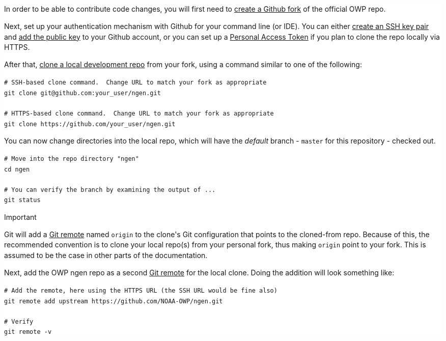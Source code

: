 In order to be able to contribute code changes, you will first need to [create a Github fork](https://docs.github.com/en/pull-requests/collaborating-with-pull-requests/working-with-forks/fork-a-repo) of the official OWP repo.

Next, set up your authentication  mechanism with Github for your command line (or IDE).  You can either [create an SSH key pair](https://docs.github.com/en/authentication/connecting-to-github-with-ssh/generating-a-new-ssh-key-and-adding-it-to-the-ssh-agent) and [add the public key](https://docs.github.com/en/authentication/connecting-to-github-with-ssh/adding-a-new-ssh-key-to-your-github-account) to your Github account, or you can set up a [Personal Access Token](https://docs.github.com/en/authentication/keeping-your-account-and-data-secure/managing-your-personal-access-tokens#using-a-personal-access-token-on-the-command-line) if you plan to clone the repo locally via HTTPS.

After that, [clone a local development repo](https://docs.github.com/en/repositories/creating-and-managing-repositories/cloning-a-repository) from your fork, using a command similar to one of the following:

    # SSH-based clone command.  Change URL to match your fork as appropriate
    git clone git@github.com:your_user/ngen.git

    # HTTPS-based clone command.  Change URL to match your fork as appropriate
    git clone https://github.com/your_user/ngen.git

You can now change directories into the local repo, which will have the _default_ branch - `master` for this repository - checked out.

    # Move into the repo directory "ngen"
    cd ngen

    # You can verify the branch by examining the output of ...
    git status

> [!IMPORTANT]  
> Git will add a [Git remote](https://git-scm.com/book/en/v2/Git-Basics-Working-with-Remotes) named `origin` to the clone's Git configuration that points to the cloned-from repo.  Because of this, the recommended convention is to clone your local repo(s) from your personal fork, thus making `origin` point to your fork.  This is assumed to be the case in other parts of the documentation.

Next, add the OWP ngen repo as a second [Git remote](https://git-scm.com/book/en/v2/Git-Basics-Working-with-Remotes) for the local clone.  Doing the addition will look something like:

    # Add the remote, here using the HTTPS URL (the SSH URL would be fine also)
    git remote add upstream https://github.com/NOAA-OWP/ngen.git

    # Verify
    git remote -v


[//]: # (TODO: add section/document on code style)
[//]: # (TODO: consider moving this to its own doc and expanding on details for PRs there some)
